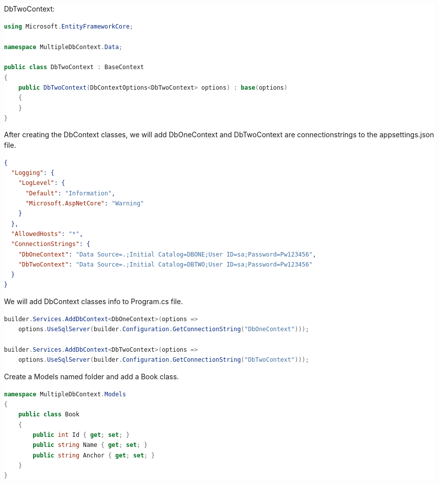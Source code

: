 DbTwoContext:
```csharp
using Microsoft.EntityFrameworkCore;

namespace MultipleDbContext.Data;

public class DbTwoContext : BaseContext
{
    public DbTwoContext(DbContextOptions<DbTwoContext> options) : base(options)
    {
    }
}
```

After creating the DbContext classes, we will add DbOneContext and DbTwoContext are connectionstrings to the appsettings.json file.

```json
{
  "Logging": {
    "LogLevel": {
      "Default": "Information",
      "Microsoft.AspNetCore": "Warning"
    }
  },
  "AllowedHosts": "*",
  "ConnectionStrings": {
    "DbOneContext": "Data Source=.;Initial Catalog=DBONE;User ID=sa;Password=Pw123456",
    "DbTwoContext": "Data Source=.;Initial Catalog=DBTWO;User ID=sa;Password=Pw123456"
  }
}
```

We will add DbContext classes info to Program.cs file.

```csharp
builder.Services.AddDbContext<DbOneContext>(options =>
    options.UseSqlServer(builder.Configuration.GetConnectionString("DbOneContext")));

builder.Services.AddDbContext<DbTwoContext>(options =>
    options.UseSqlServer(builder.Configuration.GetConnectionString("DbTwoContext")));
```

Create a Models named folder and add a Book class.

```csharp
namespace MultipleDbContext.Models
{
    public class Book
    {
        public int Id { get; set; }
        public string Name { get; set; }
        public string Anchor { get; set; }
    }
}
```
